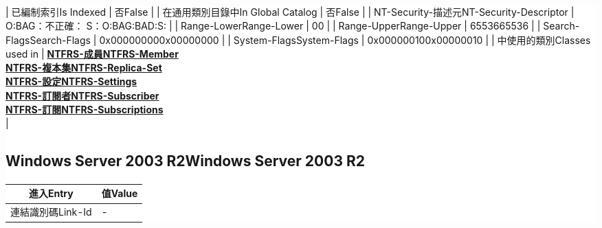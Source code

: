 | <span data-ttu-id="20934-168">已編制索引</span><span class="sxs-lookup"><span data-stu-id="20934-168">Is Indexed</span></span>             | <span data-ttu-id="20934-169">否</span><span class="sxs-lookup"><span data-stu-id="20934-169">False</span></span>                                                                                                                                                                                                                                                                                   |
| <span data-ttu-id="20934-170">在通用類別目錄中</span><span class="sxs-lookup"><span data-stu-id="20934-170">In Global Catalog</span></span>      | <span data-ttu-id="20934-171">否</span><span class="sxs-lookup"><span data-stu-id="20934-171">False</span></span>                                                                                                                                                                                                                                                                                   |
| <span data-ttu-id="20934-172">NT-Security-描述元</span><span class="sxs-lookup"><span data-stu-id="20934-172">NT-Security-Descriptor</span></span> | <span data-ttu-id="20934-173">O:BAG：不正確： S：</span><span class="sxs-lookup"><span data-stu-id="20934-173">O:BAG:BAD:S:</span></span>                                                                                                                                                                                                                                                                            |
| <span data-ttu-id="20934-174">Range-Lower</span><span class="sxs-lookup"><span data-stu-id="20934-174">Range-Lower</span></span>            | <span data-ttu-id="20934-175">0</span><span class="sxs-lookup"><span data-stu-id="20934-175">0</span></span>                                                                                                                                                                                                                                                                                       |
| <span data-ttu-id="20934-176">Range-Upper</span><span class="sxs-lookup"><span data-stu-id="20934-176">Range-Upper</span></span>            | <span data-ttu-id="20934-177">65536</span><span class="sxs-lookup"><span data-stu-id="20934-177">65536</span></span>                                                                                                                                                                                                                                                                                   |
| <span data-ttu-id="20934-178">Search-Flags</span><span class="sxs-lookup"><span data-stu-id="20934-178">Search-Flags</span></span>           | <span data-ttu-id="20934-179">0x00000000</span><span class="sxs-lookup"><span data-stu-id="20934-179">0x00000000</span></span>                                                                                                                                                                                                                                                                              |
| <span data-ttu-id="20934-180">System-Flags</span><span class="sxs-lookup"><span data-stu-id="20934-180">System-Flags</span></span>           | <span data-ttu-id="20934-181">0x00000010</span><span class="sxs-lookup"><span data-stu-id="20934-181">0x00000010</span></span>                                                                                                                                                                                                                                                                              |
| <span data-ttu-id="20934-182">中使用的類別</span><span class="sxs-lookup"><span data-stu-id="20934-182">Classes used in</span></span>        | [<span data-ttu-id="20934-183">**NTFRS-成員**</span><span class="sxs-lookup"><span data-stu-id="20934-183">**NTFRS-Member**</span></span>](c-ntfrsmember.md)<br/> [<span data-ttu-id="20934-184">**NTFRS-複本集**</span><span class="sxs-lookup"><span data-stu-id="20934-184">**NTFRS-Replica-Set**</span></span>](c-ntfrsreplicaset.md)<br/> [<span data-ttu-id="20934-185">**NTFRS-設定**</span><span class="sxs-lookup"><span data-stu-id="20934-185">**NTFRS-Settings**</span></span>](c-ntfrssettings.md)<br/> [<span data-ttu-id="20934-186">**NTFRS-訂閱者**</span><span class="sxs-lookup"><span data-stu-id="20934-186">**NTFRS-Subscriber**</span></span>](c-ntfrssubscriber.md)<br/> [<span data-ttu-id="20934-187">**NTFRS-訂閱**</span><span class="sxs-lookup"><span data-stu-id="20934-187">**NTFRS-Subscriptions**</span></span>](c-ntfrssubscriptions.md)<br/> |



## <a name="windows-server-2003-r2"></a><span data-ttu-id="20934-188">Windows Server 2003 R2</span><span class="sxs-lookup"><span data-stu-id="20934-188">Windows Server 2003 R2</span></span>



| <span data-ttu-id="20934-189">進入</span><span class="sxs-lookup"><span data-stu-id="20934-189">Entry</span></span> | <span data-ttu-id="20934-190">值</span><span class="sxs-lookup"><span data-stu-id="20934-190">Value</span></span> |
|------------------------|-----------------------------------------------------------------------------------------------------------------------------------------------------------------------------------------------------------------------------------------------------------------------------------------|
| <span data-ttu-id="20934-191">連結識別碼</span><span class="sxs-lookup"><span data-stu-id="20934-191">Link-Id</span></span>                | \-                                                                                                                                                                                                                                                                                      |